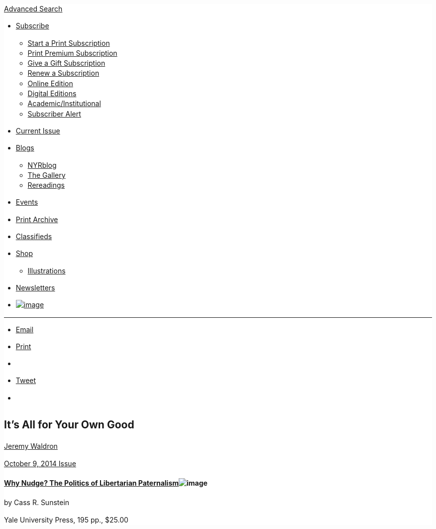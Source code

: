 [Advanced Search](/search/)

-   [Subscribe](/subscriptions/order/)
    -   [Start a Print
        Subscription](/subscriptions/order/ "Subscribe to The New York Review")
    -   [Print Premium
        Subscription](/subscriptions/premium/ "Start a Print Premium Subscription")
    -   [Give a Gift Subscription](/subscriptions/gift/ "Give a Gift")
    -   [Renew a Subscription](/renew/ "Renew your Subscriptions")
    -   [Online
        Edition](/subscriptions/online/ "Subscribe to the Online Edition")
    -   [Digital
        Editions](/subscriptions/digital-editions/ "Subscribe to a Digital Edition")
    -   [Academic/Institutional](/institution/ "Academic and Institutional Subscriptions")
    -   [Subscriber Alert](/subscriber-alert/ "Subscriber Alert!")

-   [Current Issue](/issues/current-issue/ "Table of Contents")
-   [Blogs](/blogs/)
    -   [NYRblog](/blogs/nyrblog/)
    -   [The Gallery](/blogs/gallery/)
    -   [Rereadings](/blogs/50-years/)

-   [Events](/events/ "Upcoming Events")
-   [Print Archive](/issues/)
-   [Classifieds](/classifieds/)
-   [Shop](/shop/ "Shop")
    -   [Illustrations](/galleries/)

-   [Newsletters](/newsletter/magazine/ "Sign Up for Our Newsletters")
-   [![image](/media/static/assets/_assets/img/common/books.png)](/books/ "New York Review Books")

* * * * *

-   [Email](/mail_friend/5/26070/)
-   [Print](?pagination=false&printpage=true)
-   

-   [Tweet](https://twitter.com/share)
-   

It’s All for Your Own Good
--------------------------

[Jeremy Waldron](/contributors/jeremy-waldron-2/)

[October 9, 2014 Issue](/issues/2014/oct/09/)

#### [Why Nudge? The Politics of Libertarian Paternalism](http://www.amazon.com/gp/product/0300197861?ie=UTF8&tag=thneyoreofbo-20&linkCode=as2&camp=1789&creative=9325&creativeASIN=0300197861)![image](http://www.assoc-amazon.com/e/ir?t=thneyoreofbo-20&l=as2&o=1&a=0300197861)

by Cass R. Sunstein

Yale University Press, 195 pp., $25.00
